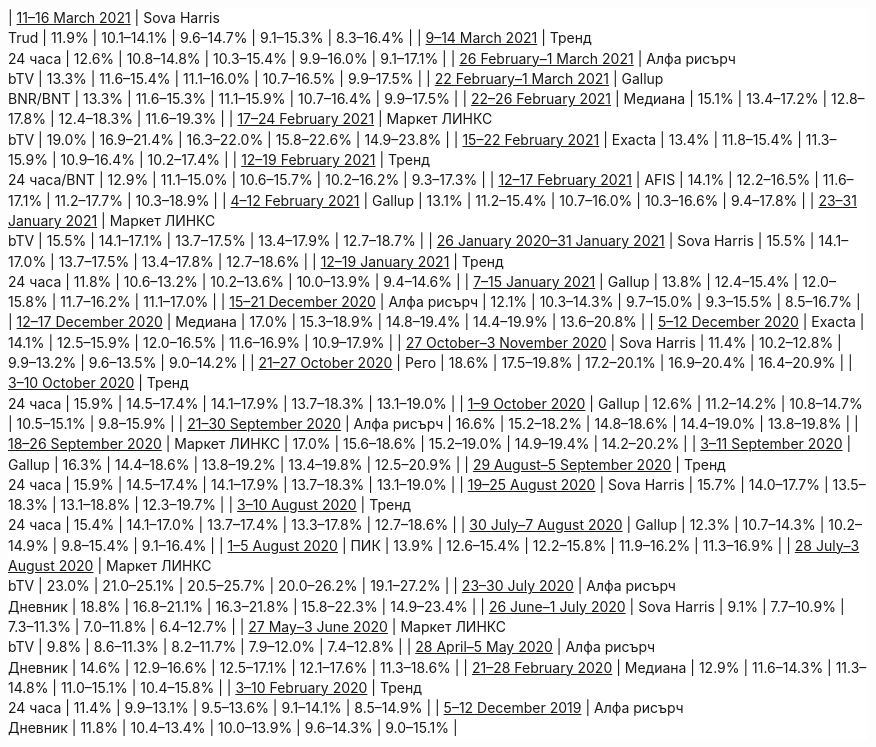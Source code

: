 | [11–16 March 2021](2021-03-16-SovaHarris.html) | Sova Harris <br> Trud | 11.9% | 10.1–14.1% | 9.6–14.7% | 9.1–15.3% | 8.3–16.4% |
| [9–14 March 2021](2021-03-14-Тренд.html) | Тренд <br> 24 часа | 12.6% | 10.8–14.8% | 10.3–15.4% | 9.9–16.0% | 9.1–17.1% |
| [26 February–1 March 2021](2021-03-01-Алфарисърч.html) | Алфа рисърч <br> bTV | 13.3% | 11.6–15.4% | 11.1–16.0% | 10.7–16.5% | 9.9–17.5% |
| [22 February–1 March 2021](2021-03-01-Gallup.html) | Gallup <br> BNR/BNT | 13.3% | 11.6–15.3% | 11.1–15.9% | 10.7–16.4% | 9.9–17.5% |
| [22–26 February 2021](2021-02-26-Медиана.html) | Медиана | 15.1% | 13.4–17.2% | 12.8–17.8% | 12.4–18.3% | 11.6–19.3% |
| [17–24 February 2021](2021-02-24-МаркетЛИНКС.html) | Маркет ЛИНКС <br> bTV | 19.0% | 16.9–21.4% | 16.3–22.0% | 15.8–22.6% | 14.9–23.8% |
| [15–22 February 2021](2021-02-22-Exacta.html) | Exacta | 13.4% | 11.8–15.4% | 11.3–15.9% | 10.9–16.4% | 10.2–17.4% |
| [12–19 February 2021](2021-02-19-Тренд.html) | Тренд <br> 24 часа/BNT | 12.9% | 11.1–15.0% | 10.6–15.7% | 10.2–16.2% | 9.3–17.3% |
| [12–17 February 2021](2021-02-17-AFIS.html) | AFIS | 14.1% | 12.2–16.5% | 11.6–17.1% | 11.2–17.7% | 10.3–18.9% |
| [4–12 February 2021](2021-02-12-Gallup.html) | Gallup | 13.1% | 11.2–15.4% | 10.7–16.0% | 10.3–16.6% | 9.4–17.8% |
| [23–31 January 2021](2021-01-31-МаркетЛИНКС.html) | Маркет ЛИНКС <br> bTV | 15.5% | 14.1–17.1% | 13.7–17.5% | 13.4–17.9% | 12.7–18.7% |
| [26 January 2020–31 January 2021](2021-01-31-SovaHarris.html) | Sova Harris | 15.5% | 14.1–17.0% | 13.7–17.5% | 13.4–17.8% | 12.7–18.6% |
| [12–19 January 2021](2021-01-19-Тренд.html) | Тренд <br> 24 часа | 11.8% | 10.6–13.2% | 10.2–13.6% | 10.0–13.9% | 9.4–14.6% |
| [7–15 January 2021](2021-01-15-Gallup.html) | Gallup | 13.8% | 12.4–15.4% | 12.0–15.8% | 11.7–16.2% | 11.1–17.0% |
| [15–21 December 2020](2020-12-21-Алфарисърч.html) | Алфа рисърч | 12.1% | 10.3–14.3% | 9.7–15.0% | 9.3–15.5% | 8.5–16.7% |
| [12–17 December 2020](2020-12-17-Медиана.html) | Медиана | 17.0% | 15.3–18.9% | 14.8–19.4% | 14.4–19.9% | 13.6–20.8% |
| [5–12 December 2020](2020-12-12-Exacta.html) | Exacta | 14.1% | 12.5–15.9% | 12.0–16.5% | 11.6–16.9% | 10.9–17.9% |
| [27 October–3 November 2020](2020-11-03-SovaHarris.html) | Sova Harris | 11.4% | 10.2–12.8% | 9.9–13.2% | 9.6–13.5% | 9.0–14.2% |
| [21–27 October 2020](2020-10-27-Рего.html) | Рего | 18.6% | 17.5–19.8% | 17.2–20.1% | 16.9–20.4% | 16.4–20.9% |
| [3–10 October 2020](2020-10-10-Тренд.html) | Тренд <br> 24 часа | 15.9% | 14.5–17.4% | 14.1–17.9% | 13.7–18.3% | 13.1–19.0% |
| [1–9 October 2020](2020-10-09-Gallup.html) | Gallup | 12.6% | 11.2–14.2% | 10.8–14.7% | 10.5–15.1% | 9.8–15.9% |
| [21–30 September 2020](2020-09-30-Алфарисърч.html) | Алфа рисърч | 16.6% | 15.2–18.2% | 14.8–18.6% | 14.4–19.0% | 13.8–19.8% |
| [18–26 September 2020](2020-09-26-МаркетЛИНКС.html) | Маркет ЛИНКС | 17.0% | 15.6–18.6% | 15.2–19.0% | 14.9–19.4% | 14.2–20.2% |
| [3–11 September 2020](2020-09-11-Gallup.html) | Gallup | 16.3% | 14.4–18.6% | 13.8–19.2% | 13.4–19.8% | 12.5–20.9% |
| [29 August–5 September 2020](2020-09-05-Тренд.html) | Тренд <br> 24 часа | 15.9% | 14.5–17.4% | 14.1–17.9% | 13.7–18.3% | 13.1–19.0% |
| [19–25 August 2020](2020-08-25-SovaHarris.html) | Sova Harris | 15.7% | 14.0–17.7% | 13.5–18.3% | 13.1–18.8% | 12.3–19.7% |
| [3–10 August 2020](2020-08-10-Тренд.html) | Тренд <br> 24 часа | 15.4% | 14.1–17.0% | 13.7–17.4% | 13.3–17.8% | 12.7–18.6% |
| [30 July–7 August 2020](2020-08-07-Gallup.html) | Gallup | 12.3% | 10.7–14.3% | 10.2–14.9% | 9.8–15.4% | 9.1–16.4% |
| [1–5 August 2020](2020-08-05-ПИК.html) | ПИК | 13.9% | 12.6–15.4% | 12.2–15.8% | 11.9–16.2% | 11.3–16.9% |
| [28 July–3 August 2020](2020-08-03-МаркетЛИНКС.html) | Маркет ЛИНКС <br> bTV | 23.0% | 21.0–25.1% | 20.5–25.7% | 20.0–26.2% | 19.1–27.2% |
| [23–30 July 2020](2020-07-30-Алфарисърч.html) | Алфа рисърч <br> Дневник | 18.8% | 16.8–21.1% | 16.3–21.8% | 15.8–22.3% | 14.9–23.4% |
| [26 June–1 July 2020](2020-07-01-SovaHarris.html) | Sova Harris | 9.1% | 7.7–10.9% | 7.3–11.3% | 7.0–11.8% | 6.4–12.7% |
| [27 May–3 June 2020](2020-06-03-МаркетЛИНКС.html) | Маркет ЛИНКС <br> bTV | 9.8% | 8.6–11.3% | 8.2–11.7% | 7.9–12.0% | 7.4–12.8% |
| [28 April–5 May 2020](2020-05-05-Алфарисърч.html) | Алфа рисърч <br> Дневник | 14.6% | 12.9–16.6% | 12.5–17.1% | 12.1–17.6% | 11.3–18.6% |
| [21–28 February 2020](2020-02-28-Медиана.html) | Медиана | 12.9% | 11.6–14.3% | 11.3–14.8% | 11.0–15.1% | 10.4–15.8% |
| [3–10 February 2020](2020-02-10-Тренд.html) | Тренд <br> 24 часа | 11.4% | 9.9–13.1% | 9.5–13.6% | 9.1–14.1% | 8.5–14.9% |
| [5–12 December 2019](2019-12-12-Алфарисърч.html) | Алфа рисърч <br> Дневник | 11.8% | 10.4–13.4% | 10.0–13.9% | 9.6–14.3% | 9.0–15.1% |